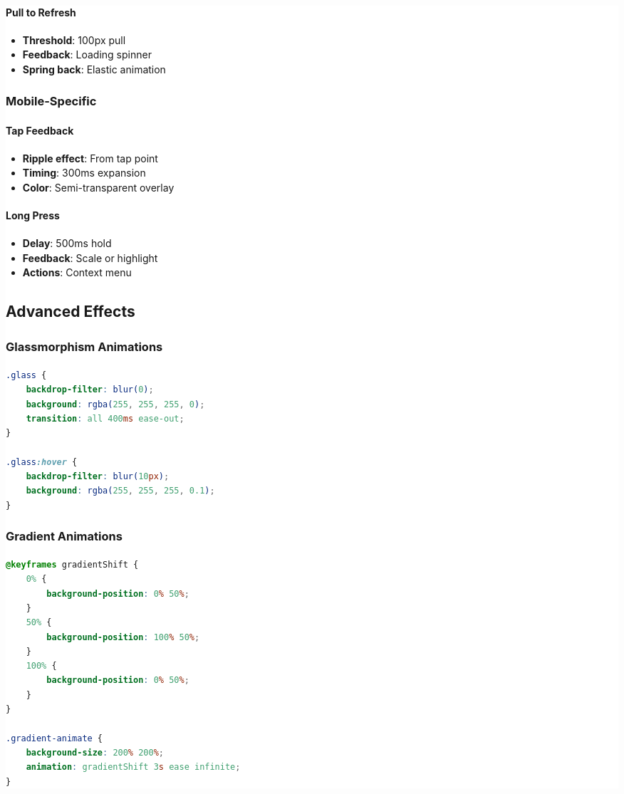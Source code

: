 #### Pull to Refresh

- **Threshold**: 100px pull
- **Feedback**: Loading spinner
- **Spring back**: Elastic animation

### Mobile-Specific

#### Tap Feedback

- **Ripple effect**: From tap point
- **Timing**: 300ms expansion
- **Color**: Semi-transparent overlay

#### Long Press

- **Delay**: 500ms hold
- **Feedback**: Scale or highlight
- **Actions**: Context menu

## Advanced Effects

### Glassmorphism Animations

```css
.glass {
    backdrop-filter: blur(0);
    background: rgba(255, 255, 255, 0);
    transition: all 400ms ease-out;
}

.glass:hover {
    backdrop-filter: blur(10px);
    background: rgba(255, 255, 255, 0.1);
}
```

### Gradient Animations

```css
@keyframes gradientShift {
    0% {
        background-position: 0% 50%;
    }
    50% {
        background-position: 100% 50%;
    }
    100% {
        background-position: 0% 50%;
    }
}

.gradient-animate {
    background-size: 200% 200%;
    animation: gradientShift 3s ease infinite;
}
```
